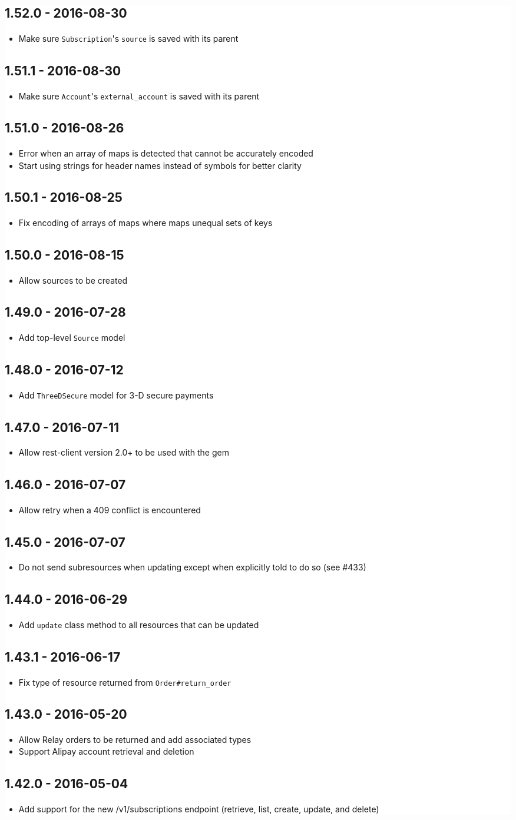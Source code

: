 ## 1.52.0 - 2016-08-30
* Make sure `Subscription`'s `source` is saved with its parent

## 1.51.1 - 2016-08-30
* Make sure `Account`'s `external_account` is saved with its parent

## 1.51.0 - 2016-08-26
* Error when an array of maps is detected that cannot be accurately encoded
* Start using strings for header names instead of symbols for better clarity

## 1.50.1 - 2016-08-25
* Fix encoding of arrays of maps where maps unequal sets of keys

## 1.50.0 - 2016-08-15
* Allow sources to be created

## 1.49.0 - 2016-07-28
* Add top-level `Source` model

## 1.48.0 - 2016-07-12
* Add `ThreeDSecure` model for 3-D secure payments

## 1.47.0 - 2016-07-11
* Allow rest-client version 2.0+ to be used with the gem

## 1.46.0 - 2016-07-07
* Allow retry when a 409 conflict is encountered

## 1.45.0 - 2016-07-07
* Do not send subresources when updating except when explicitly told to do so (see #433)

## 1.44.0 - 2016-06-29
* Add `update` class method to all resources that can be updated

## 1.43.1 - 2016-06-17
* Fix type of resource returned from `Order#return_order`

## 1.43.0 - 2016-05-20
* Allow Relay orders to be returned and add associated types
* Support Alipay account retrieval and deletion

## 1.42.0 - 2016-05-04
* Add support for the new /v1/subscriptions endpoint (retrieve, list, create, update, and delete)
